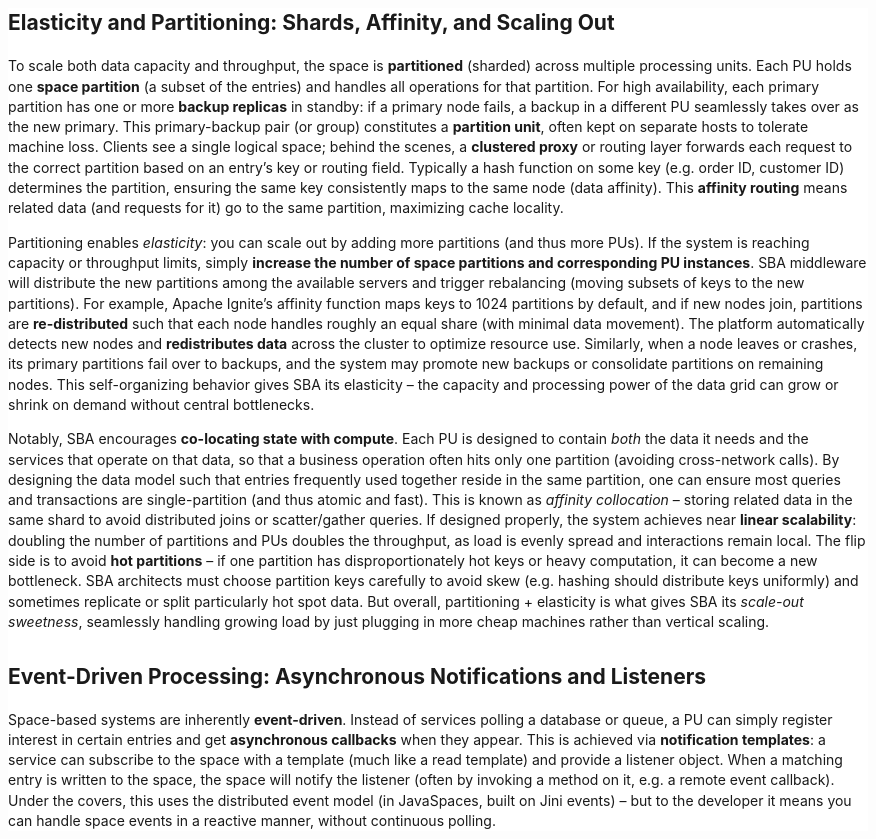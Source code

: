## Elasticity and Partitioning: Shards, Affinity, and Scaling Out

To scale both data capacity and throughput, the space is **partitioned** (sharded) across multiple processing units. Each PU holds one **space partition** (a subset of the entries) and handles all operations for that partition. For high availability, each primary partition has one or more **backup replicas** in standby: if a primary node fails, a backup in a different PU seamlessly takes over as the new primary. This primary-backup pair (or group) constitutes a **partition unit**, often kept on separate hosts to tolerate machine loss. Clients see a single logical space; behind the scenes, a **clustered proxy** or routing layer forwards each request to the correct partition based on an entry’s key or routing field. Typically a hash function on some key (e.g. order ID, customer ID) determines the partition, ensuring the same key consistently maps to the same node (data affinity). This **affinity routing** means related data (and requests for it) go to the same partition, maximizing cache locality.

Partitioning enables *elasticity*: you can scale out by adding more partitions (and thus more PUs). If the system is reaching capacity or throughput limits, simply **increase the number of space partitions and corresponding PU instances**. SBA middleware will distribute the new partitions among the available servers and trigger rebalancing (moving subsets of keys to the new partitions). For example, Apache Ignite’s affinity function maps keys to 1024 partitions by default, and if new nodes join, partitions are **re-distributed** such that each node handles roughly an equal share (with minimal data movement). The platform automatically detects new nodes and **redistributes data** across the cluster to optimize resource use. Similarly, when a node leaves or crashes, its primary partitions fail over to backups, and the system may promote new backups or consolidate partitions on remaining nodes. This self-organizing behavior gives SBA its elasticity – the capacity and processing power of the data grid can grow or shrink on demand without central bottlenecks.

Notably, SBA encourages **co-locating state with compute**. Each PU is designed to contain *both* the data it needs and the services that operate on that data, so that a business operation often hits only one partition (avoiding cross-network calls). By designing the data model such that entries frequently used together reside in the same partition, one can ensure most queries and transactions are single-partition (and thus atomic and fast). This is known as *affinity collocation* – storing related data in the same shard to avoid distributed joins or scatter/gather queries. If designed properly, the system achieves near **linear scalability**: doubling the number of partitions and PUs doubles the throughput, as load is evenly spread and interactions remain local. The flip side is to avoid **hot partitions** – if one partition has disproportionately hot keys or heavy computation, it can become a new bottleneck. SBA architects must choose partition keys carefully to avoid skew (e.g. hashing should distribute keys uniformly) and sometimes replicate or split particularly hot spot data. But overall, partitioning + elasticity is what gives SBA its *scale-out sweetness*, seamlessly handling growing load by just plugging in more cheap machines rather than vertical scaling.

## Event-Driven Processing: Asynchronous Notifications and Listeners

Space-based systems are inherently **event-driven**. Instead of services polling a database or queue, a PU can simply register interest in certain entries and get **asynchronous callbacks** when they appear. This is achieved via **notification templates**: a service can subscribe to the space with a template (much like a read template) and provide a listener object. When a matching entry is written to the space, the space will notify the listener (often by invoking a method on it, e.g. a remote event callback). Under the covers, this uses the distributed event model (in JavaSpaces, built on Jini events) – but to the developer it means you can handle space events in a reactive manner, without continuous polling.
